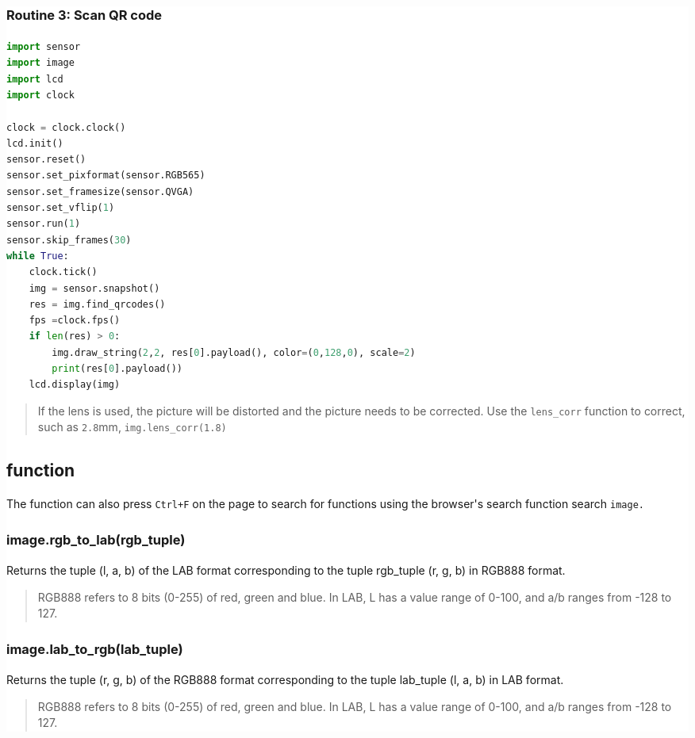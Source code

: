 
### Routine 3: Scan QR code

```python
import sensor
import image
import lcd
import clock

clock = clock.clock()
lcd.init()
sensor.reset()
sensor.set_pixformat(sensor.RGB565)
sensor.set_framesize(sensor.QVGA)
sensor.set_vflip(1)
sensor.run(1)
sensor.skip_frames(30)
while True:
    clock.tick()
    img = sensor.snapshot()
    res = img.find_qrcodes()
    fps =clock.fps()
    if len(res) > 0:
        img.draw_string(2,2, res[0].payload(), color=(0,128,0), scale=2)
        print(res[0].payload())
    lcd.display(img)

```

> If the lens is used, the picture will be distorted and the picture needs to be corrected.
> Use the `lens_corr` function to correct, such as `2.8`mm, `img.lens_corr(1.8)`




## function

The function can also press `Ctrl+F` on the page to search for functions using the browser's search function search `image.`

### image.rgb_to_lab(rgb_tuple)

Returns the tuple (l, a, b) of the LAB format corresponding to the tuple rgb_tuple (r, g, b) in RGB888 format.

> RGB888 refers to 8 bits (0-255) of red, green and blue. In LAB, L has a value range of 0-100, and a/b ranges from -128 to 127.

### image.lab_to_rgb(lab_tuple)

Returns the tuple (r, g, b) of the RGB888 format corresponding to the tuple lab_tuple (l, a, b) in LAB format.

> RGB888 refers to 8 bits (0-255) of red, green and blue. In LAB, L has a value range of 0-100, and a/b ranges from -128 to 127.
